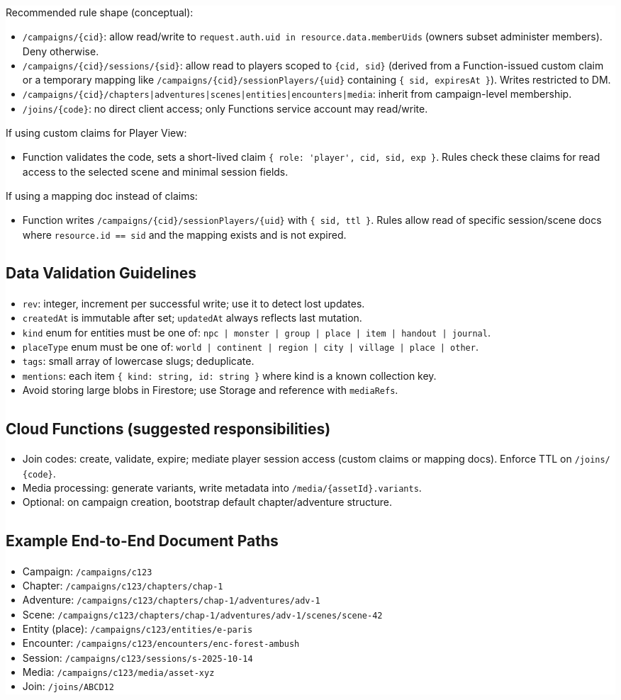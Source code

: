 Recommended rule shape (conceptual):

- `/campaigns/{cid}`: allow read/write to `request.auth.uid in resource.data.memberUids` (owners subset administer
  members). Deny otherwise.
- `/campaigns/{cid}/sessions/{sid}`: allow read to players scoped to `{cid, sid}` (derived from a Function-issued custom
  claim or a temporary mapping like `/campaigns/{cid}/sessionPlayers/{uid}` containing `{ sid, expiresAt }`). Writes
  restricted to DM.
- `/campaigns/{cid}/chapters|adventures|scenes|entities|encounters|media`: inherit from campaign-level membership.
- `/joins/{code}`: no direct client access; only Functions service account may read/write.

If using custom claims for Player View:

- Function validates the code, sets a short-lived claim `{ role: 'player', cid, sid, exp }`. Rules check these claims
  for read access to the selected scene and minimal session fields.

If using a mapping doc instead of claims:

- Function writes `/campaigns/{cid}/sessionPlayers/{uid}` with `{ sid, ttl }`. Rules allow read of specific
  session/scene docs where `resource.id == sid` and the mapping exists and is not expired.

## Data Validation Guidelines

- `rev`: integer, increment per successful write; use it to detect lost updates.
- `createdAt` is immutable after set; `updatedAt` always reflects last mutation.
- `kind` enum for entities must be one of: `npc | monster | group | place | item | handout | journal`.
- `placeType` enum must be one of: `world | continent | region | city | village | place | other`.
- `tags`: small array of lowercase slugs; deduplicate.
- `mentions`: each item `{ kind: string, id: string }` where kind is a known collection key.
- Avoid storing large blobs in Firestore; use Storage and reference with `mediaRefs`.

## Cloud Functions (suggested responsibilities)

- Join codes: create, validate, expire; mediate player session access (custom claims or mapping docs). Enforce TTL on
  `/joins/{code}`.
- Media processing: generate variants, write metadata into `/media/{assetId}.variants`.
- Optional: on campaign creation, bootstrap default chapter/adventure structure.

## Example End-to-End Document Paths

- Campaign: `/campaigns/c123`
- Chapter: `/campaigns/c123/chapters/chap-1`
- Adventure: `/campaigns/c123/chapters/chap-1/adventures/adv-1`
- Scene: `/campaigns/c123/chapters/chap-1/adventures/adv-1/scenes/scene-42`
- Entity (place): `/campaigns/c123/entities/e-paris`
- Encounter: `/campaigns/c123/encounters/enc-forest-ambush`
- Session: `/campaigns/c123/sessions/s-2025-10-14`
- Media: `/campaigns/c123/media/asset-xyz`
- Join: `/joins/ABCD12`
